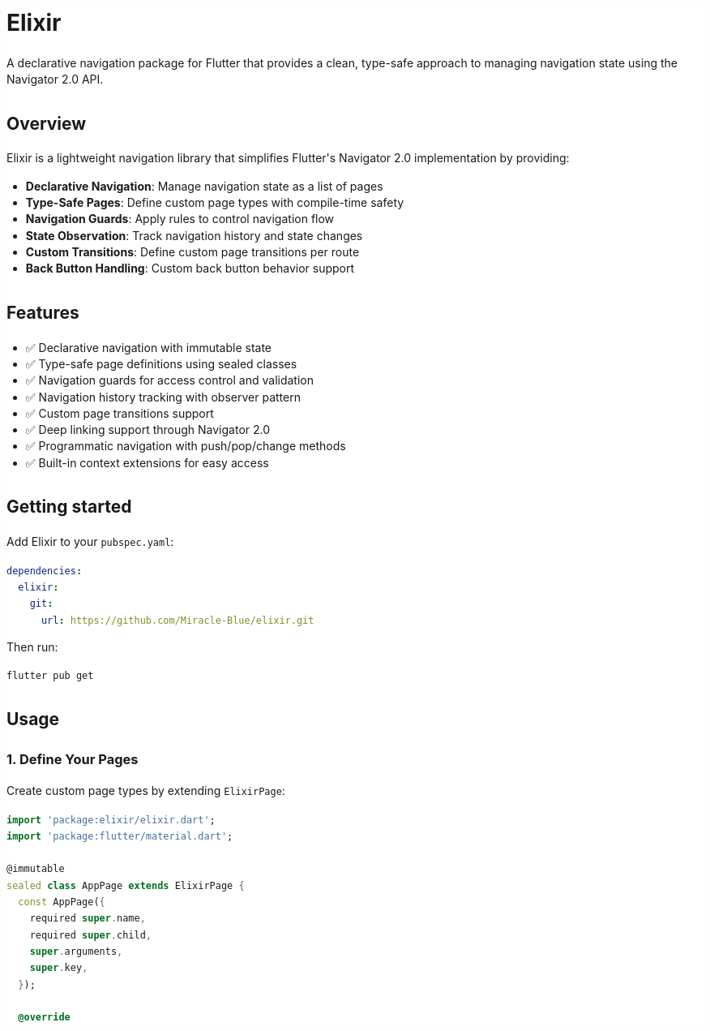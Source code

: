 # Elixir

A declarative navigation package for Flutter that provides a clean, type-safe approach to managing navigation state using the Navigator 2.0 API.

## Overview

Elixir is a lightweight navigation library that simplifies Flutter's Navigator 2.0 implementation by providing:

- **Declarative Navigation**: Manage navigation state as a list of pages
- **Type-Safe Pages**: Define custom page types with compile-time safety
- **Navigation Guards**: Apply rules to control navigation flow
- **State Observation**: Track navigation history and state changes
- **Custom Transitions**: Define custom page transitions per route
- **Back Button Handling**: Custom back button behavior support

## Features

- ✅ Declarative navigation with immutable state
- ✅ Type-safe page definitions using sealed classes
- ✅ Navigation guards for access control and validation
- ✅ Navigation history tracking with observer pattern
- ✅ Custom page transitions support
- ✅ Deep linking support through Navigator 2.0
- ✅ Programmatic navigation with push/pop/change methods
- ✅ Built-in context extensions for easy access

## Getting started

Add Elixir to your `pubspec.yaml`:

```yaml
dependencies:
  elixir:
    git:
      url: https://github.com/Miracle-Blue/elixir.git
```

Then run:

```bash
flutter pub get
```

## Usage

### 1. Define Your Pages

Create custom page types by extending `ElixirPage`:

```dart
import 'package:elixir/elixir.dart';
import 'package:flutter/material.dart';

@immutable
sealed class AppPage extends ElixirPage {
  const AppPage({
    required super.name,
    required super.child,
    super.arguments,
    super.key,
  });

  @override
```